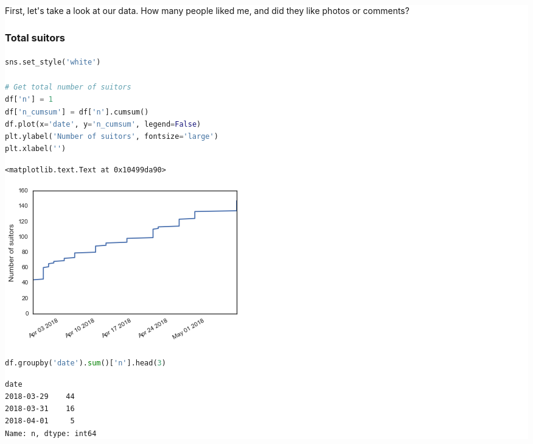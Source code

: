 </table>
</div>



First, let's take a look at our data. How many people liked me, and did they like photos or comments?

### Total suitors


```python
sns.set_style('white')

# Get total number of suitors
df['n'] = 1
df['n_cumsum'] = df['n'].cumsum()
df.plot(x='date', y='n_cumsum', legend=False)
plt.ylabel('Number of suitors', fontsize='large')
plt.xlabel('')
```




    <matplotlib.text.Text at 0x10499da90>




![png](/images/2018-06-03-hinge-experiment_files/2018-06-03-hinge-experiment_3_1.png)



```python
df.groupby('date').sum()['n'].head(3)
```




    date
    2018-03-29    44
    2018-03-31    16
    2018-04-01     5
    Name: n, dtype: int64
